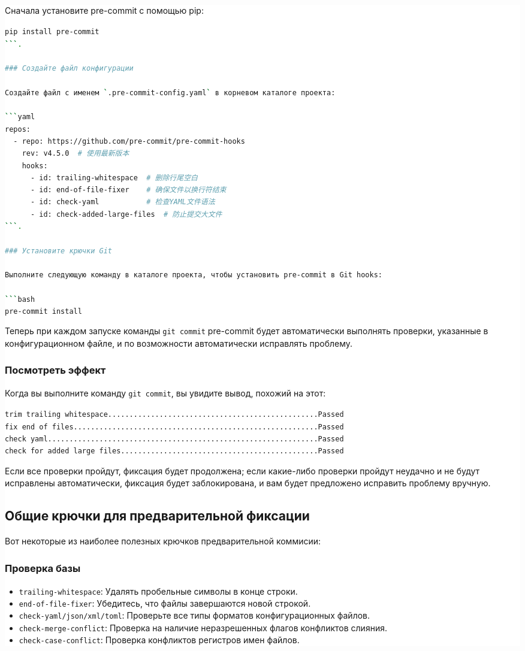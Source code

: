 Сначала установите pre-commit с помощью pip:

```bash
pip install pre-commit
```.

### Создайте файл конфигурации

Создайте файл с именем `.pre-commit-config.yaml` в корневом каталоге проекта:

```yaml
repos:
  - repo: https://github.com/pre-commit/pre-commit-hooks
    rev: v4.5.0  # 使用最新版本
    hooks:
      - id: trailing-whitespace  # 删除行尾空白
      - id: end-of-file-fixer    # 确保文件以换行符结束
      - id: check-yaml           # 检查YAML文件语法
      - id: check-added-large-files  # 防止提交大文件
```.

### Установите крючки Git

Выполните следующую команду в каталоге проекта, чтобы установить pre-commit в Git hooks:

```bash
pre-commit install
```

Теперь при каждом запуске команды `git commit` pre-commit будет автоматически выполнять проверки, указанные в конфигурационном файле, и по возможности автоматически исправлять проблему.

### Посмотреть эффект

Когда вы выполните команду `git commit`, вы увидите вывод, похожий на этот:

```
trim trailing whitespace.................................................Passed
fix end of files.........................................................Passed
check yaml...............................................................Passed
check for added large files..............................................Passed
```

Если все проверки пройдут, фиксация будет продолжена; если какие-либо проверки пройдут неудачно и не будут исправлены автоматически, фиксация будет заблокирована, и вам будет предложено исправить проблему вручную.

## Общие крючки для предварительной фиксации

Вот некоторые из наиболее полезных крючков предварительной коммисии:

### Проверка базы

- `trailing-whitespace`: Удалять пробельные символы в конце строки.
- `end-of-file-fixer`: Убедитесь, что файлы завершаются новой строкой.
- `check-yaml/json/xml/toml`: Проверьте все типы форматов конфигурационных файлов.
- `check-merge-conflict`: Проверка на наличие неразрешенных флагов конфликтов слияния.
- `check-case-conflict`: Проверка конфликтов регистров имен файлов.
